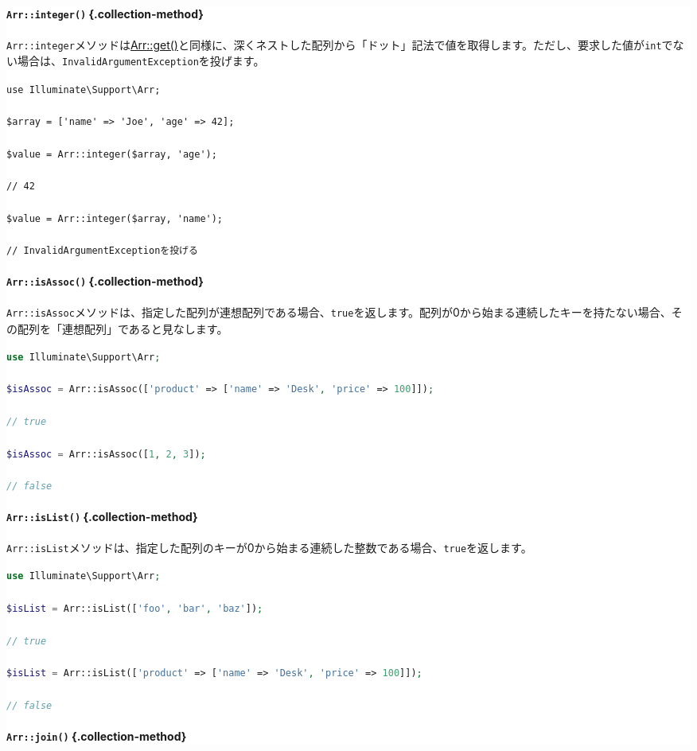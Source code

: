 <a name="method-array-integer"></a>
#### `Arr::integer()` {.collection-method}

`Arr::integer`メソッドは[Arr::get()](#method-array-get)と同様に、深くネストした配列から「ドット」記法で値を取得します。ただし、要求した値が`int`でない場合は、`InvalidArgumentException`を投げます。

```
use Illuminate\Support\Arr;

$array = ['name' => 'Joe', 'age' => 42];

$value = Arr::integer($array, 'age');

// 42

$value = Arr::integer($array, 'name');

// InvalidArgumentExceptionを投げる
```

<a name="method-array-isassoc"></a>
#### `Arr::isAssoc()` {.collection-method}

`Arr::isAssoc`メソッドは、指定した配列が連想配列である場合、`true`を返します。配列が0から始まる連続したキーを持たない場合、その配列を「連想配列」であると見なします。

```php
use Illuminate\Support\Arr;

$isAssoc = Arr::isAssoc(['product' => ['name' => 'Desk', 'price' => 100]]);

// true

$isAssoc = Arr::isAssoc([1, 2, 3]);

// false
```

<a name="method-array-islist"></a>
#### `Arr::isList()` {.collection-method}

`Arr::isList`メソッドは、指定した配列のキーが0から始まる連続した整数である場合、`true`を返します。

```php
use Illuminate\Support\Arr;

$isList = Arr::isList(['foo', 'bar', 'baz']);

// true

$isList = Arr::isList(['product' => ['name' => 'Desk', 'price' => 100]]);

// false
```

<a name="method-array-join"></a>
#### `Arr::join()` {.collection-method}
